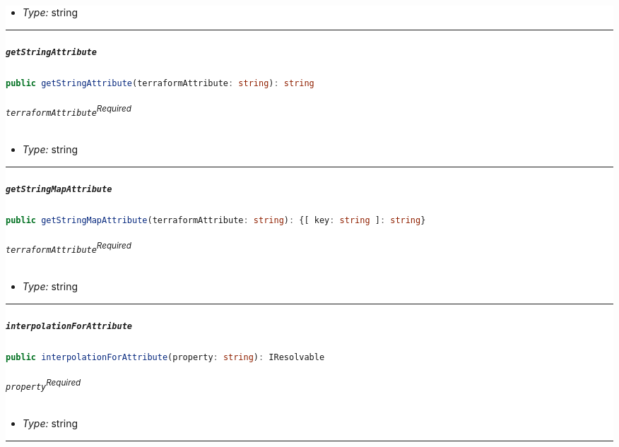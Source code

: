- *Type:* string

---

##### `getStringAttribute` <a name="getStringAttribute" id="@cdktf/aws-cdk.sagemakerUserProfile.SagemakerUserProfileUserSettingsJupyterServerAppSettingsDefaultResourceSpecOutputReference.getStringAttribute"></a>

```typescript
public getStringAttribute(terraformAttribute: string): string
```

###### `terraformAttribute`<sup>Required</sup> <a name="terraformAttribute" id="@cdktf/aws-cdk.sagemakerUserProfile.SagemakerUserProfileUserSettingsJupyterServerAppSettingsDefaultResourceSpecOutputReference.getStringAttribute.parameter.terraformAttribute"></a>

- *Type:* string

---

##### `getStringMapAttribute` <a name="getStringMapAttribute" id="@cdktf/aws-cdk.sagemakerUserProfile.SagemakerUserProfileUserSettingsJupyterServerAppSettingsDefaultResourceSpecOutputReference.getStringMapAttribute"></a>

```typescript
public getStringMapAttribute(terraformAttribute: string): {[ key: string ]: string}
```

###### `terraformAttribute`<sup>Required</sup> <a name="terraformAttribute" id="@cdktf/aws-cdk.sagemakerUserProfile.SagemakerUserProfileUserSettingsJupyterServerAppSettingsDefaultResourceSpecOutputReference.getStringMapAttribute.parameter.terraformAttribute"></a>

- *Type:* string

---

##### `interpolationForAttribute` <a name="interpolationForAttribute" id="@cdktf/aws-cdk.sagemakerUserProfile.SagemakerUserProfileUserSettingsJupyterServerAppSettingsDefaultResourceSpecOutputReference.interpolationForAttribute"></a>

```typescript
public interpolationForAttribute(property: string): IResolvable
```

###### `property`<sup>Required</sup> <a name="property" id="@cdktf/aws-cdk.sagemakerUserProfile.SagemakerUserProfileUserSettingsJupyterServerAppSettingsDefaultResourceSpecOutputReference.interpolationForAttribute.parameter.property"></a>

- *Type:* string

---